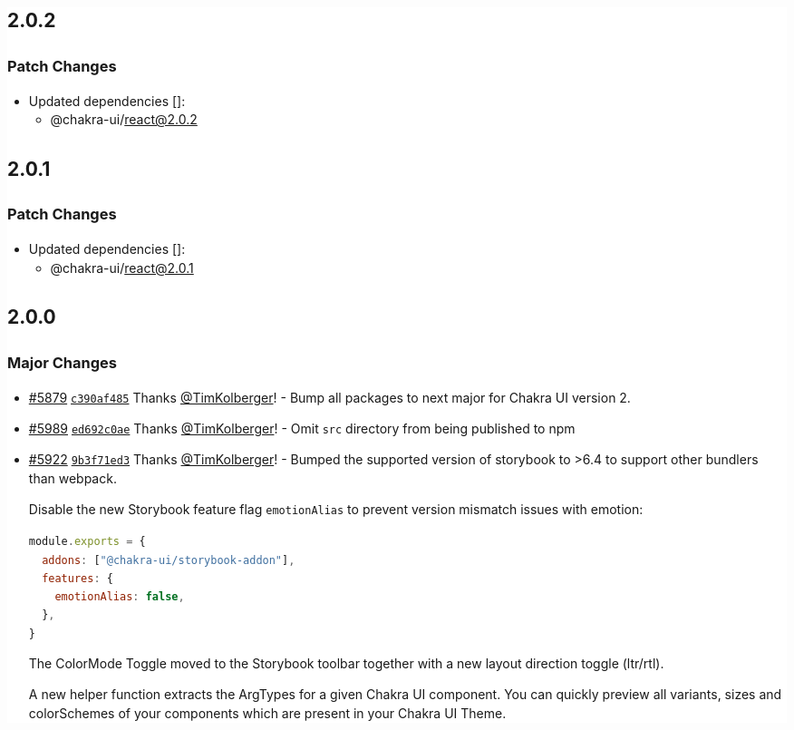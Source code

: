## 2.0.2

### Patch Changes

- Updated dependencies []:
  - @chakra-ui/react@2.0.2

## 2.0.1

### Patch Changes

- Updated dependencies []:
  - @chakra-ui/react@2.0.1

## 2.0.0

### Major Changes

- [#5879](https://github.com/chakra-ui/chakra-ui/pull/5879)
  [`c390af485`](https://github.com/chakra-ui/chakra-ui/commit/c390af4859bcbcf12c982c677492cd6d4960889f)
  Thanks [@TimKolberger](https://github.com/TimKolberger)! - Bump all packages
  to next major for Chakra UI version 2.

* [#5989](https://github.com/chakra-ui/chakra-ui/pull/5989)
  [`ed692c0ae`](https://github.com/chakra-ui/chakra-ui/commit/ed692c0ae670bcac92b3da50d141afc6e233dee7)
  Thanks [@TimKolberger](https://github.com/TimKolberger)! - Omit `src`
  directory from being published to npm

- [#5922](https://github.com/chakra-ui/chakra-ui/pull/5922)
  [`9b3f71ed3`](https://github.com/chakra-ui/chakra-ui/commit/9b3f71ed358f8e0f5a795a02a861a13fa966b341)
  Thanks [@TimKolberger](https://github.com/TimKolberger)! - Bumped the
  supported version of storybook to >6.4 to support other bundlers than webpack.

  Disable the new Storybook feature flag `emotionAlias` to prevent version
  mismatch issues with emotion:

  ```js live=false
  module.exports = {
    addons: ["@chakra-ui/storybook-addon"],
    features: {
      emotionAlias: false,
    },
  }
  ```

  The ColorMode Toggle moved to the Storybook toolbar together with a new layout
  direction toggle (ltr/rtl).

  A new helper function extracts the ArgTypes for a given Chakra UI component.
  You can quickly preview all variants, sizes and colorSchemes of your
  components which are present in your Chakra UI Theme.
